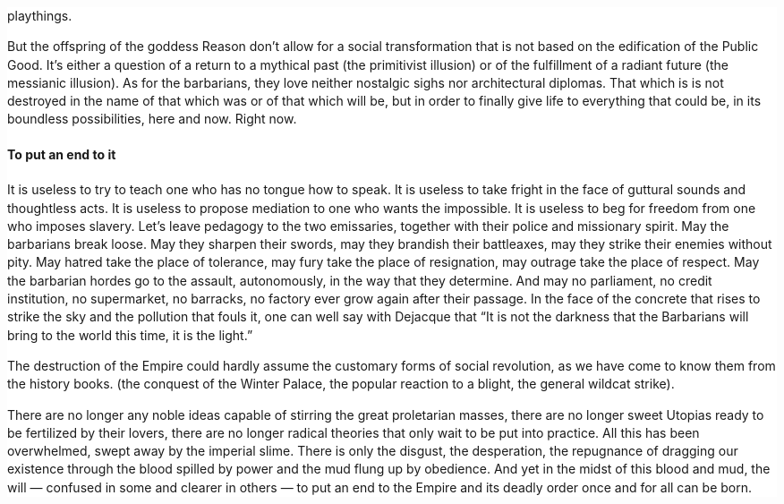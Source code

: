 playthings.
</p>

<p>
But the offspring of the goddess Reason don’t allow for a social
transformation that is not based on the edification of the Public
Good. It’s either a question of a return to a mythical past (the
primitivist illusion) or of the fulfillment of a radiant future (the
messianic illusion). As for the barbarians, they love neither
nostalgic sighs nor architectural diplomas. That which is is not
destroyed in the name of that which was or of that which will be, but
in order to finally give life to everything that could be, in its
boundless possibilities, here and now. Right now.
</p>
<h4 id="toc13">To put an end to it</h4>


<p>
It is useless to try to teach one who has no tongue how to speak. It
is useless to take fright in the face of guttural sounds and
thoughtless acts. It is useless to propose mediation to one who wants
the impossible. It is useless to beg for freedom from one who imposes
slavery. Let’s leave pedagogy to the two emissaries, together with
their police and missionary spirit. May the barbarians break loose.
May they sharpen their swords, may they brandish their battleaxes, may
they strike their enemies without pity. May hatred take the place of
tolerance, may fury take the place of resignation, may outrage take
the place of respect. May the barbarian hordes go to the assault,
autonomously, in the way that they determine. And may no parliament,
no credit institution, no supermarket, no barracks, no factory ever
grow again after their passage. In the face of the concrete that rises
to strike the sky and the pollution that fouls it, one can well say
with Dejacque that “It is not the darkness that the Barbarians will
bring to the world this time, it is the light.”
</p>

<p>
The destruction of the Empire could hardly assume the customary forms
of social revolution, as we have come to know them from the history
books. (the conquest of the Winter Palace, the popular reaction to a
blight, the general wildcat strike).
</p>

<p>
There are no longer any noble ideas capable of stirring the great
proletarian masses, there are no longer sweet Utopias ready to be
fertilized by their lovers, there are no longer radical theories that
only wait to be put into practice. All this has been overwhelmed,
swept away by the imperial slime. There is only the disgust, the
desperation, the repugnance of dragging our existence through the
blood spilled by power and the mud flung up by obedience. And yet in
the midst of this blood and mud, the will — confused in some and
clearer in others — to put an end to the Empire and its deadly order
once and for all can be born.
</p>
